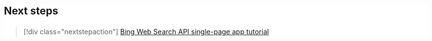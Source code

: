 

## Next steps

> [!div class="nextstepaction"]
> [Bing Web Search API single-page app tutorial](../../tutorial/bing-web-search-single-page-app.md)

